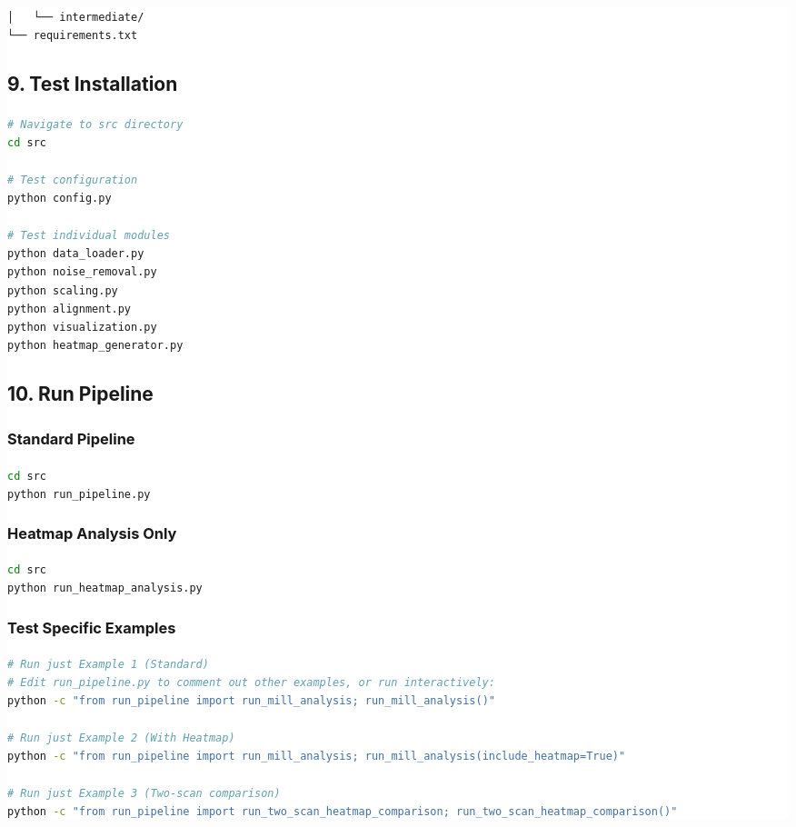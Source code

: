 ```
│   └── intermediate/
└── requirements.txt
```

## 9. Test Installation

```bash
# Navigate to src directory
cd src

# Test configuration
python config.py

# Test individual modules
python data_loader.py
python noise_removal.py
python scaling.py
python alignment.py
python visualization.py
python heatmap_generator.py
```

## 10. Run Pipeline

### Standard Pipeline
```bash
cd src
python run_pipeline.py
```

### Heatmap Analysis Only
```bash
cd src
python run_heatmap_analysis.py
```

### Test Specific Examples

```bash
# Run just Example 1 (Standard)
# Edit run_pipeline.py to comment out other examples, or run interactively:
python -c "from run_pipeline import run_mill_analysis; run_mill_analysis()"

# Run just Example 2 (With Heatmap)
python -c "from run_pipeline import run_mill_analysis; run_mill_analysis(include_heatmap=True)"

# Run just Example 3 (Two-scan comparison)
python -c "from run_pipeline import run_two_scan_heatmap_comparison; run_two_scan_heatmap_comparison()"
```
